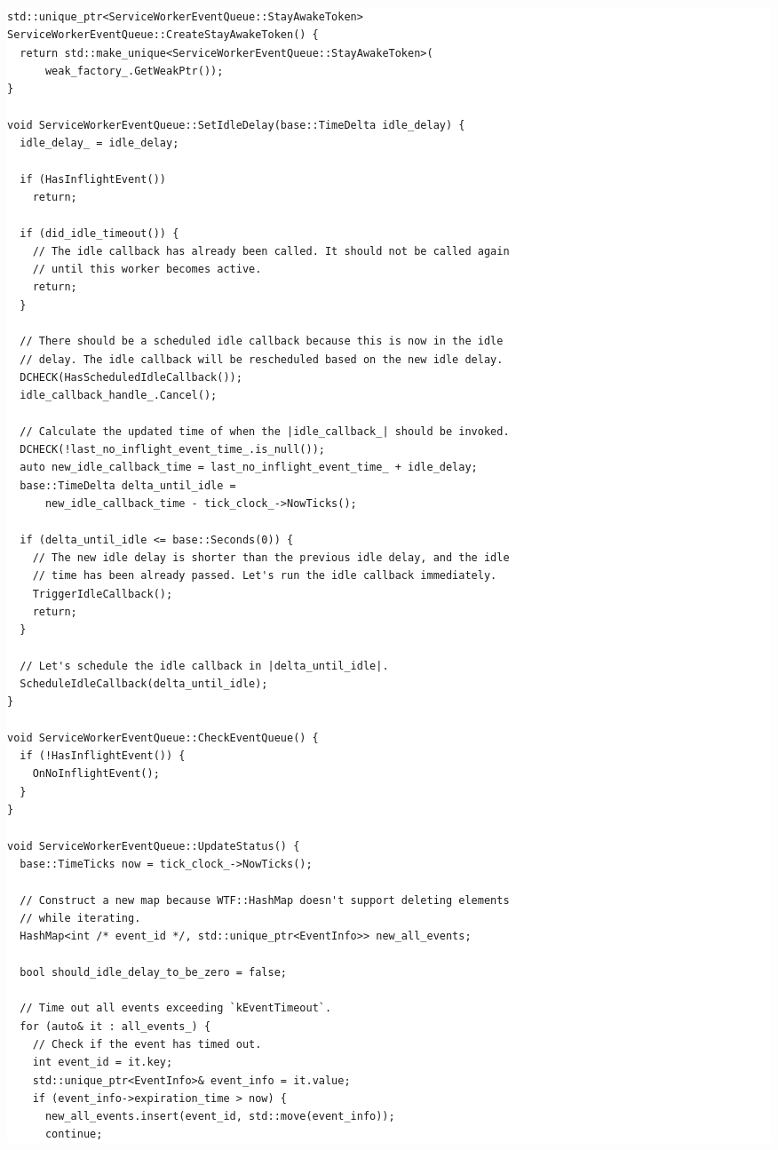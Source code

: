 ```
std::unique_ptr<ServiceWorkerEventQueue::StayAwakeToken>
ServiceWorkerEventQueue::CreateStayAwakeToken() {
  return std::make_unique<ServiceWorkerEventQueue::StayAwakeToken>(
      weak_factory_.GetWeakPtr());
}

void ServiceWorkerEventQueue::SetIdleDelay(base::TimeDelta idle_delay) {
  idle_delay_ = idle_delay;

  if (HasInflightEvent())
    return;

  if (did_idle_timeout()) {
    // The idle callback has already been called. It should not be called again
    // until this worker becomes active.
    return;
  }

  // There should be a scheduled idle callback because this is now in the idle
  // delay. The idle callback will be rescheduled based on the new idle delay.
  DCHECK(HasScheduledIdleCallback());
  idle_callback_handle_.Cancel();

  // Calculate the updated time of when the |idle_callback_| should be invoked.
  DCHECK(!last_no_inflight_event_time_.is_null());
  auto new_idle_callback_time = last_no_inflight_event_time_ + idle_delay;
  base::TimeDelta delta_until_idle =
      new_idle_callback_time - tick_clock_->NowTicks();

  if (delta_until_idle <= base::Seconds(0)) {
    // The new idle delay is shorter than the previous idle delay, and the idle
    // time has been already passed. Let's run the idle callback immediately.
    TriggerIdleCallback();
    return;
  }

  // Let's schedule the idle callback in |delta_until_idle|.
  ScheduleIdleCallback(delta_until_idle);
}

void ServiceWorkerEventQueue::CheckEventQueue() {
  if (!HasInflightEvent()) {
    OnNoInflightEvent();
  }
}

void ServiceWorkerEventQueue::UpdateStatus() {
  base::TimeTicks now = tick_clock_->NowTicks();

  // Construct a new map because WTF::HashMap doesn't support deleting elements
  // while iterating.
  HashMap<int /* event_id */, std::unique_ptr<EventInfo>> new_all_events;

  bool should_idle_delay_to_be_zero = false;

  // Time out all events exceeding `kEventTimeout`.
  for (auto& it : all_events_) {
    // Check if the event has timed out.
    int event_id = it.key;
    std::unique_ptr<EventInfo>& event_info = it.value;
    if (event_info->expiration_time > now) {
      new_all_events.insert(event_id, std::move(event_info));
      continue;
```